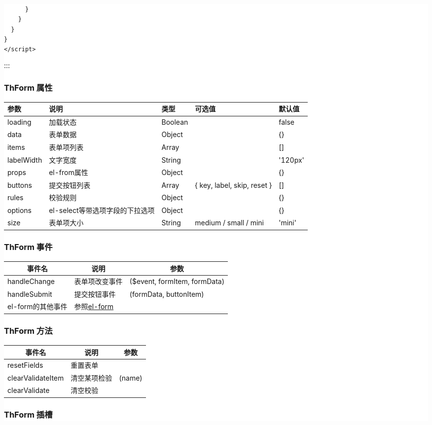 ```vue
      }
    }
  }
}
</script>
```
:::

### ThForm 属性

| 参数       | 说明                                 | 类型    | 可选值                      | 默认值  |
| :--------- | :----------------------------------- | :------ | :-------------------------- | :------ |
| loading    | 加载状态                             | Boolean |                             | false   |
| data       | 表单数据                             | Object  |                             | {}      |
| items      | 表单项列表                           | Array   |                             | []      |
| labelWidth | 文字宽度                             | String  |                             | '120px' |
| props      | el-from属性                          | Object  |                             | {}      |
| buttons    | 提交按钮列表                             | Array   | { key, label, skip, reset } | []      |
| rules      | 校验规则                             | Object  |                             | {}      |
| options    | el-select等带选项字段的下拉选项 | Object  |                             | {}      |
| size       | 表单项大小                           | String  | medium / small / mini       | 'mini'  |



### ThForm 事件

| 事件名            | 说明                                                         | 参数                         |
| ----------------- | ------------------------------------------------------------ | ---------------------------- |
| handleChange      | 表单项改变事件                                               | ($event, formItem, formData) |
| handleSubmit      | 提交按钮事件                                                 | (formData,  buttonItem)      |
| el-form的其他事件 | 参照[el-form](https://element.eleme.cn/#/zh-CN/component/form) |                              |

### ThForm 方法

| 事件名            | 说明         | 参数   |
| ----------------- | ------------ | ------ |
| resetFields       | 重置表单     |        |
| clearValidateItem | 清空某项检验 | (name) |
| clearValidate     | 清空校验     |        |

### ThForm 插槽
